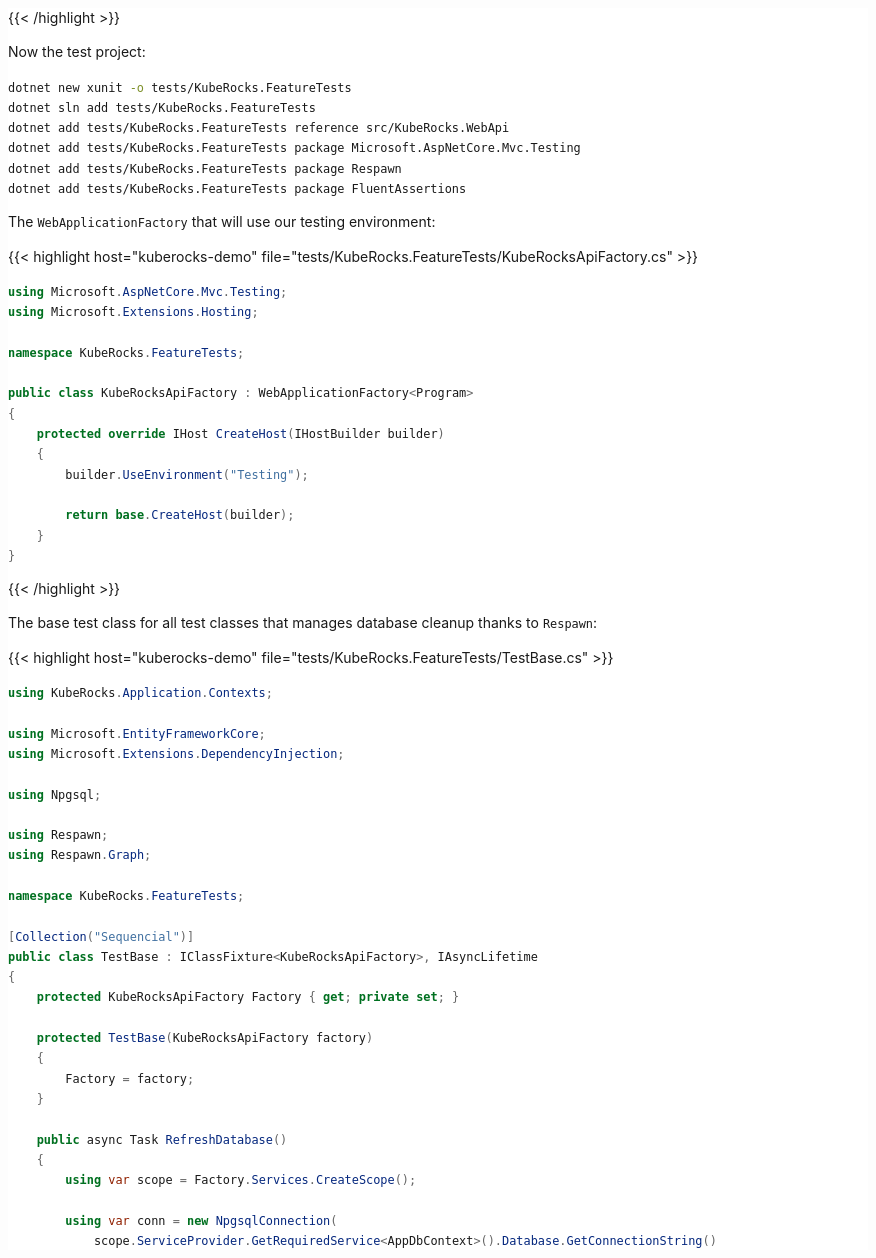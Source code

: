 {{< /highlight >}}

Now the test project:

```sh
dotnet new xunit -o tests/KubeRocks.FeatureTests
dotnet sln add tests/KubeRocks.FeatureTests
dotnet add tests/KubeRocks.FeatureTests reference src/KubeRocks.WebApi
dotnet add tests/KubeRocks.FeatureTests package Microsoft.AspNetCore.Mvc.Testing
dotnet add tests/KubeRocks.FeatureTests package Respawn
dotnet add tests/KubeRocks.FeatureTests package FluentAssertions
```

The `WebApplicationFactory` that will use our testing environment:

{{< highlight host="kuberocks-demo" file="tests/KubeRocks.FeatureTests/KubeRocksApiFactory.cs" >}}

```cs
using Microsoft.AspNetCore.Mvc.Testing;
using Microsoft.Extensions.Hosting;

namespace KubeRocks.FeatureTests;

public class KubeRocksApiFactory : WebApplicationFactory<Program>
{
    protected override IHost CreateHost(IHostBuilder builder)
    {
        builder.UseEnvironment("Testing");

        return base.CreateHost(builder);
    }
}
```

{{< /highlight >}}

The base test class for all test classes that manages database cleanup thanks to `Respawn`:

{{< highlight host="kuberocks-demo" file="tests/KubeRocks.FeatureTests/TestBase.cs" >}}

```cs
using KubeRocks.Application.Contexts;

using Microsoft.EntityFrameworkCore;
using Microsoft.Extensions.DependencyInjection;

using Npgsql;

using Respawn;
using Respawn.Graph;

namespace KubeRocks.FeatureTests;

[Collection("Sequencial")]
public class TestBase : IClassFixture<KubeRocksApiFactory>, IAsyncLifetime
{
    protected KubeRocksApiFactory Factory { get; private set; }

    protected TestBase(KubeRocksApiFactory factory)
    {
        Factory = factory;
    }

    public async Task RefreshDatabase()
    {
        using var scope = Factory.Services.CreateScope();

        using var conn = new NpgsqlConnection(
            scope.ServiceProvider.GetRequiredService<AppDbContext>().Database.GetConnectionString()
```